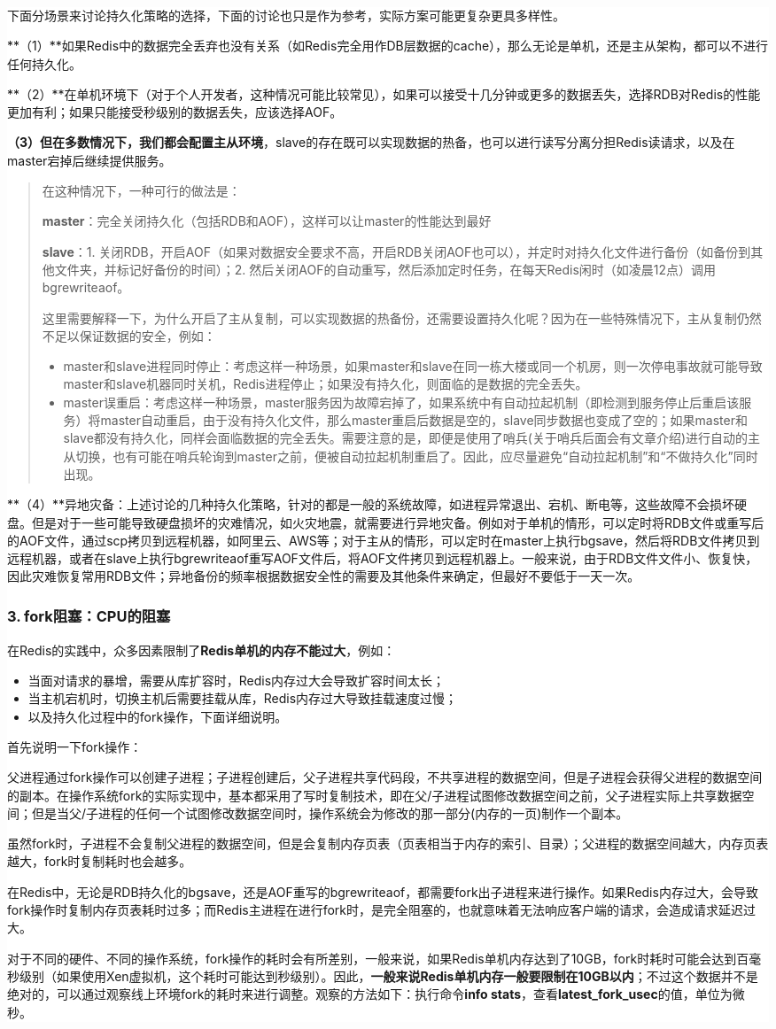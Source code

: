

下面分场景来讨论持久化策略的选择，下面的讨论也只是作为参考，实际方案可能更复杂更具多样性。

**（1）**如果Redis中的数据完全丢弃也没有关系（如Redis完全用作DB层数据的cache），那么无论是单机，还是主从架构，都可以不进行任何持久化。

**（2）**在单机环境下（对于个人开发者，这种情况可能比较常见），如果可以接受十几分钟或更多的数据丢失，选择RDB对Redis的性能更加有利；如果只能接受秒级别的数据丢失，应该选择AOF。

**（3）**但在多数情况下，我们都会**配置主从环境**，slave的存在既可以实现数据的热备，也可以进行读写分离分担Redis读请求，以及在master宕掉后继续提供服务。

> 在这种情况下，一种可行的做法是：
>
> **master**：完全关闭持久化（包括RDB和AOF），这样可以让master的性能达到最好
>
> **slave**：1. 关闭RDB，开启AOF（如果对数据安全要求不高，开启RDB关闭AOF也可以），并定时对持久化文件进行备份（如备份到其他文件夹，并标记好备份的时间）；2. 然后关闭AOF的自动重写，然后添加定时任务，在每天Redis闲时（如凌晨12点）调用bgrewriteaof。
>
> 这里需要解释一下，为什么开启了主从复制，可以实现数据的热备份，还需要设置持久化呢？因为在一些特殊情况下，主从复制仍然不足以保证数据的安全，例如：
>
> - master和slave进程同时停止：考虑这样一种场景，如果master和slave在同一栋大楼或同一个机房，则一次停电事故就可能导致master和slave机器同时关机，Redis进程停止；如果没有持久化，则面临的是数据的完全丢失。
> - master误重启：考虑这样一种场景，master服务因为故障宕掉了，如果系统中有自动拉起机制（即检测到服务停止后重启该服务）将master自动重启，由于没有持久化文件，那么master重启后数据是空的，slave同步数据也变成了空的；如果master和slave都没有持久化，同样会面临数据的完全丢失。需要注意的是，即便是使用了哨兵(关于哨兵后面会有文章介绍)进行自动的主从切换，也有可能在哨兵轮询到master之前，便被自动拉起机制重启了。因此，应尽量避免“自动拉起机制”和“不做持久化”同时出现。

**（4）**异地灾备：上述讨论的几种持久化策略，针对的都是一般的系统故障，如进程异常退出、宕机、断电等，这些故障不会损坏硬盘。但是对于一些可能导致硬盘损坏的灾难情况，如火灾地震，就需要进行异地灾备。例如对于单机的情形，可以定时将RDB文件或重写后的AOF文件，通过scp拷贝到远程机器，如阿里云、AWS等；对于主从的情形，可以定时在master上执行bgsave，然后将RDB文件拷贝到远程机器，或者在slave上执行bgrewriteaof重写AOF文件后，将AOF文件拷贝到远程机器上。一般来说，由于RDB文件文件小、恢复快，因此灾难恢复常用RDB文件；异地备份的频率根据数据安全性的需要及其他条件来确定，但最好不要低于一天一次。



### **3. fork阻塞：CPU的阻塞**



在Redis的实践中，众多因素限制了**Redis单机的内存不能过大**，例如：

- 当面对请求的暴增，需要从库扩容时，Redis内存过大会导致扩容时间太长；
- 当主机宕机时，切换主机后需要挂载从库，Redis内存过大导致挂载速度过慢；
- 以及持久化过程中的fork操作，下面详细说明。

首先说明一下fork操作：

父进程通过fork操作可以创建子进程；子进程创建后，父子进程共享代码段，不共享进程的数据空间，但是子进程会获得父进程的数据空间的副本。在操作系统fork的实际实现中，基本都采用了写时复制技术，即在父/子进程试图修改数据空间之前，父子进程实际上共享数据空间；但是当父/子进程的任何一个试图修改数据空间时，操作系统会为修改的那一部分(内存的一页)制作一个副本。



虽然fork时，子进程不会复制父进程的数据空间，但是会复制内存页表（页表相当于内存的索引、目录）；父进程的数据空间越大，内存页表越大，fork时复制耗时也会越多。



在Redis中，无论是RDB持久化的bgsave，还是AOF重写的bgrewriteaof，都需要fork出子进程来进行操作。如果Redis内存过大，会导致fork操作时复制内存页表耗时过多；而Redis主进程在进行fork时，是完全阻塞的，也就意味着无法响应客户端的请求，会造成请求延迟过大。



对于不同的硬件、不同的操作系统，fork操作的耗时会有所差别，一般来说，如果Redis单机内存达到了10GB，fork时耗时可能会达到百毫秒级别（如果使用Xen虚拟机，这个耗时可能达到秒级别）。因此，**一般来说Redis单机内存一般要限制在10GB以内**；不过这个数据并不是绝对的，可以通过观察线上环境fork的耗时来进行调整。观察的方法如下：执行命令**info stats**，查看**latest_fork_usec**的值，单位为微秒。
